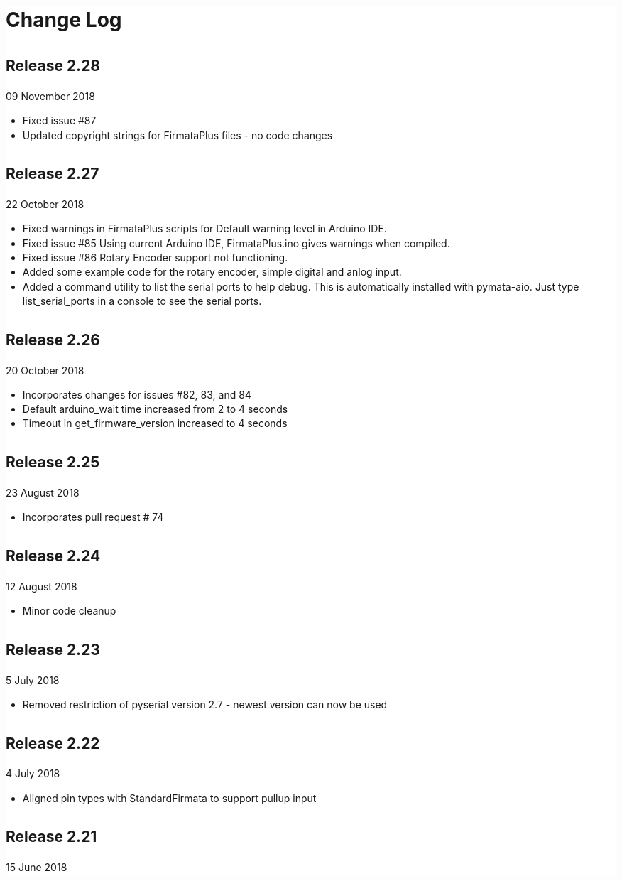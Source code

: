 # Change Log

## Release 2.28
09 November 2018

* Fixed issue #87
* Updated copyright strings for FirmataPlus files - no code changes

## Release 2.27
22 October 2018

* Fixed warnings in FirmataPlus scripts for Default warning level in Arduino IDE.
* Fixed issue #85 Using current Arduino IDE, FirmataPlus.ino gives warnings when compiled.
* Fixed issue #86 Rotary Encoder support not functioning.
* Added some example code for the rotary encoder, simple digital and anlog  input.
* Added a command utility to list the serial ports to help debug. This is automatically
  installed with pymata-aio. Just type list_serial_ports in a console to see the serial ports.

## Release 2.26
20 October 2018

* Incorporates changes for issues #82, 83, and 84
* Default arduino_wait time increased from 2 to 4 seconds
* Timeout in get_firmware_version increased to 4 seconds


## Release 2.25
23 August 2018

* Incorporates pull request # 74

## Release 2.24
12 August 2018

* Minor code cleanup

## Release 2.23

5 July 2018

* Removed restriction of pyserial version 2.7 - newest version can now be used

## Release 2.22
4 July 2018

* Aligned pin types with StandardFirmata to support pullup input

## Release 2.21
15 June 2018
